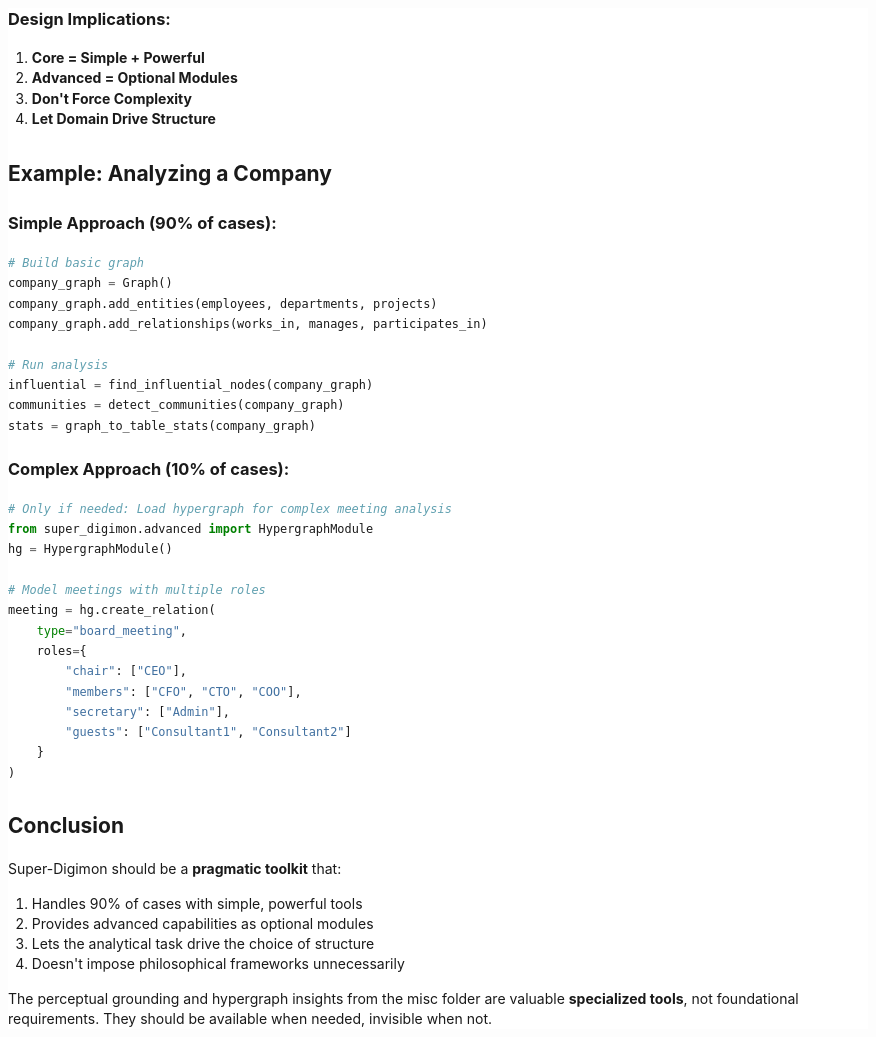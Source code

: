 ### Design Implications:
1. **Core = Simple + Powerful**
2. **Advanced = Optional Modules**
3. **Don't Force Complexity**
4. **Let Domain Drive Structure**

## Example: Analyzing a Company

### Simple Approach (90% of cases):
```python
# Build basic graph
company_graph = Graph()
company_graph.add_entities(employees, departments, projects)
company_graph.add_relationships(works_in, manages, participates_in)

# Run analysis
influential = find_influential_nodes(company_graph)
communities = detect_communities(company_graph)
stats = graph_to_table_stats(company_graph)
```

### Complex Approach (10% of cases):
```python
# Only if needed: Load hypergraph for complex meeting analysis
from super_digimon.advanced import HypergraphModule
hg = HypergraphModule()

# Model meetings with multiple roles
meeting = hg.create_relation(
    type="board_meeting",
    roles={
        "chair": ["CEO"],
        "members": ["CFO", "CTO", "COO"],
        "secretary": ["Admin"],
        "guests": ["Consultant1", "Consultant2"]
    }
)
```

## Conclusion

Super-Digimon should be a **pragmatic toolkit** that:
1. Handles 90% of cases with simple, powerful tools
2. Provides advanced capabilities as optional modules
3. Lets the analytical task drive the choice of structure
4. Doesn't impose philosophical frameworks unnecessarily

The perceptual grounding and hypergraph insights from the misc folder are valuable **specialized tools**, not foundational requirements. They should be available when needed, invisible when not.